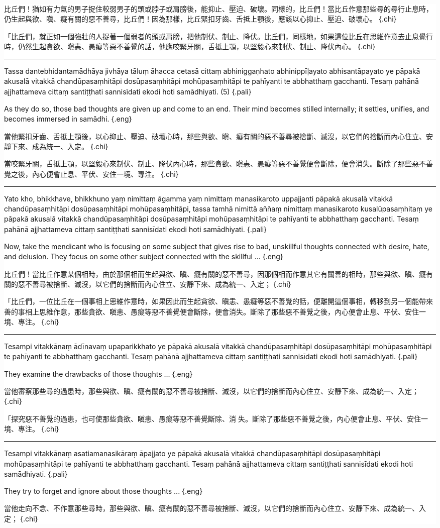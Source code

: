 比丘們！猶如有力氣的男子捉住較弱男子的頭或脖子或肩膀後，能抑止、壓迫、破壞。同樣的，比丘們！當比丘作意那些尋的尋行止息時，仍生起與欲、瞋、癡有關的惡不善尋，比丘們！因為那樣，比丘緊扣牙齒、舌抵上顎後，應該以心抑止、壓迫、破壞心。 {.chi}

「比丘們，就正如一個強壯的人捉著一個弱者的頭或肩膀，把他制伏、制止、降伏。比丘們，同樣地，如果這位比丘在思維作意去止息覺行時，仍然生起貪欲、瞋恚、愚癡等惡不善覺的話，他應咬緊牙關，舌抵上顎，以堅毅心來制伏、制止、降伏內心。 {.chi}

---

Tassa dantebhidantamādhāya jivhāya tāluṃ āhacca cetasā cittaṃ abhiniggaṇhato abhinippīḷayato abhisantāpayato ye pāpakā akusalā vitakkā chandūpasaṃhitāpi dosūpasaṃhitāpi mohūpasaṃhitāpi te pahīyanti te abbhatthaṃ gacchanti. Tesaṃ pahānā ajjhattameva cittaṃ santiṭṭhati sannisīdati ekodi hoti samādhiyati. (5) {.pali}

As they do so, those bad thoughts are given up and come to an end. Their mind becomes stilled internally; it settles, unifies, and becomes immersed in samādhi. {.eng}

當他緊扣牙齒、舌抵上顎後，以心抑止、壓迫、破壞心時，那些與欲、瞋、癡有關的惡不善尋被捨斷、滅沒，以它們的捨斷而內心住立、安靜下來、成為統一、入定。 {.chi}

當咬緊牙關，舌抵上顎，以堅毅心來制伏、制止、降伏內心時，那些貪欲、瞋恚、愚癡等惡不善覺便會斷除，便會消失。斷除了那些惡不善覺之後，內心便會止息、平伏、安住一境、專注。 {.chi}

---

Yato kho, bhikkhave, bhikkhuno yaṃ nimittaṃ āgamma yaṃ nimittaṃ manasikaroto uppajjanti pāpakā akusalā vitakkā chandūpasaṃhitāpi dosūpasaṃhitāpi mohūpasaṃhitāpi, tassa tamhā nimittā aññaṃ nimittaṃ manasikaroto kusalūpasaṃhitaṃ ye pāpakā akusalā vitakkā chandūpasaṃhitāpi dosūpasaṃhitāpi mohūpasaṃhitāpi te pahīyanti te abbhatthaṃ gacchanti. Tesaṃ pahānā ajjhattameva cittaṃ santiṭṭhati sannisīdati ekodi hoti samādhiyati. {.pali}

Now, take the mendicant who is focusing on some subject that gives rise to bad, unskillful thoughts connected with desire, hate, and delusion. They focus on some other subject connected with the skillful ... {.eng}

比丘們！當比丘作意某個相時，由於那個相而生起與欲、瞋、癡有關的惡不善尋，因那個相而作意其它有關善的相時，那些與欲、瞋、癡有關的惡不善尋被捨斷、滅沒，以它們的捨斷而內心住立、安靜下來、成為統一、入定； {.chi}

「比丘們，一位比丘在一個事相上思維作意時，如果因此而生起貪欲、瞋恚、愚癡等惡不善覺的話，便離開這個事相，轉移到另一個能帶來善的事相上思維作意，那些貪欲、瞋恚、愚癡等惡不善覺便會斷除，便會消失。斷除了那些惡不善覺之後，內心便會止息、平伏、安住一境、專注。 {.chi}

---

Tesampi vitakkānaṃ ādīnavaṃ upaparikkhato ye pāpakā akusalā vitakkā chandūpasaṃhitāpi dosūpasaṃhitāpi mohūpasaṃhitāpi te pahīyanti te abbhatthaṃ gacchanti. Tesaṃ pahānā ajjhattameva cittaṃ santiṭṭhati sannisīdati ekodi hoti samādhiyati. {.pali}

They examine the drawbacks of those thoughts ... {.eng}

當他審察那些尋的過患時，那些與欲、瞋、癡有關的惡不善尋被捨斷、滅沒，以它們的捨斷而內心住立、安靜下來、成為統一、入定； {.chi}

「探究惡不善覺的過患，也可使那些貪欲、瞋恚、愚癡等惡不善覺斷除、消 失。斷除了那些惡不善覺之後，內心便會止息、平伏、安住一境、專注。 {.chi}

---

Tesampi vitakkānaṃ asatiamanasikāraṃ āpajjato ye pāpakā akusalā vitakkā chandūpasaṃhitāpi dosūpasaṃhitāpi mohūpasaṃhitāpi te pahīyanti te abbhatthaṃ gacchanti. Tesaṃ pahānā ajjhattameva cittaṃ santiṭṭhati sannisīdati ekodi hoti samādhiyati. {.pali}

They try to forget and ignore about those thoughts ... {.eng}

當他走向不念、不作意那些尋時，那些與欲、瞋、癡有關的惡不善尋被捨斷、滅沒，以它們的捨斷而內心住立、安靜下來、成為統一、入定； {.chi}
